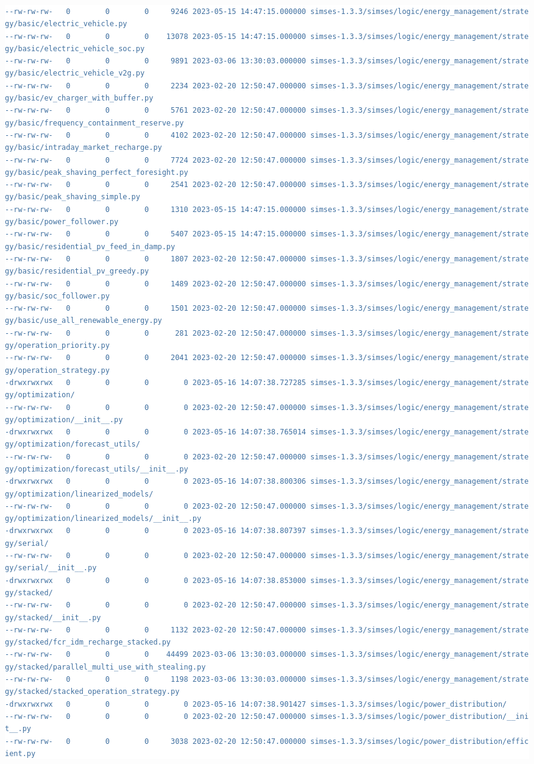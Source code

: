 ```diff
--rw-rw-rw-   0        0        0     9246 2023-05-15 14:47:15.000000 simses-1.3.3/simses/logic/energy_management/strategy/basic/electric_vehicle.py
--rw-rw-rw-   0        0        0    13078 2023-05-15 14:47:15.000000 simses-1.3.3/simses/logic/energy_management/strategy/basic/electric_vehicle_soc.py
--rw-rw-rw-   0        0        0     9891 2023-03-06 13:30:03.000000 simses-1.3.3/simses/logic/energy_management/strategy/basic/electric_vehicle_v2g.py
--rw-rw-rw-   0        0        0     2234 2023-02-20 12:50:47.000000 simses-1.3.3/simses/logic/energy_management/strategy/basic/ev_charger_with_buffer.py
--rw-rw-rw-   0        0        0     5761 2023-02-20 12:50:47.000000 simses-1.3.3/simses/logic/energy_management/strategy/basic/frequency_containment_reserve.py
--rw-rw-rw-   0        0        0     4102 2023-02-20 12:50:47.000000 simses-1.3.3/simses/logic/energy_management/strategy/basic/intraday_market_recharge.py
--rw-rw-rw-   0        0        0     7724 2023-02-20 12:50:47.000000 simses-1.3.3/simses/logic/energy_management/strategy/basic/peak_shaving_perfect_foresight.py
--rw-rw-rw-   0        0        0     2541 2023-02-20 12:50:47.000000 simses-1.3.3/simses/logic/energy_management/strategy/basic/peak_shaving_simple.py
--rw-rw-rw-   0        0        0     1310 2023-05-15 14:47:15.000000 simses-1.3.3/simses/logic/energy_management/strategy/basic/power_follower.py
--rw-rw-rw-   0        0        0     5407 2023-05-15 14:47:15.000000 simses-1.3.3/simses/logic/energy_management/strategy/basic/residential_pv_feed_in_damp.py
--rw-rw-rw-   0        0        0     1807 2023-02-20 12:50:47.000000 simses-1.3.3/simses/logic/energy_management/strategy/basic/residential_pv_greedy.py
--rw-rw-rw-   0        0        0     1489 2023-02-20 12:50:47.000000 simses-1.3.3/simses/logic/energy_management/strategy/basic/soc_follower.py
--rw-rw-rw-   0        0        0     1501 2023-02-20 12:50:47.000000 simses-1.3.3/simses/logic/energy_management/strategy/basic/use_all_renewable_energy.py
--rw-rw-rw-   0        0        0      281 2023-02-20 12:50:47.000000 simses-1.3.3/simses/logic/energy_management/strategy/operation_priority.py
--rw-rw-rw-   0        0        0     2041 2023-02-20 12:50:47.000000 simses-1.3.3/simses/logic/energy_management/strategy/operation_strategy.py
-drwxrwxrwx   0        0        0        0 2023-05-16 14:07:38.727285 simses-1.3.3/simses/logic/energy_management/strategy/optimization/
--rw-rw-rw-   0        0        0        0 2023-02-20 12:50:47.000000 simses-1.3.3/simses/logic/energy_management/strategy/optimization/__init__.py
-drwxrwxrwx   0        0        0        0 2023-05-16 14:07:38.765014 simses-1.3.3/simses/logic/energy_management/strategy/optimization/forecast_utils/
--rw-rw-rw-   0        0        0        0 2023-02-20 12:50:47.000000 simses-1.3.3/simses/logic/energy_management/strategy/optimization/forecast_utils/__init__.py
-drwxrwxrwx   0        0        0        0 2023-05-16 14:07:38.800306 simses-1.3.3/simses/logic/energy_management/strategy/optimization/linearized_models/
--rw-rw-rw-   0        0        0        0 2023-02-20 12:50:47.000000 simses-1.3.3/simses/logic/energy_management/strategy/optimization/linearized_models/__init__.py
-drwxrwxrwx   0        0        0        0 2023-05-16 14:07:38.807397 simses-1.3.3/simses/logic/energy_management/strategy/serial/
--rw-rw-rw-   0        0        0        0 2023-02-20 12:50:47.000000 simses-1.3.3/simses/logic/energy_management/strategy/serial/__init__.py
-drwxrwxrwx   0        0        0        0 2023-05-16 14:07:38.853000 simses-1.3.3/simses/logic/energy_management/strategy/stacked/
--rw-rw-rw-   0        0        0        0 2023-02-20 12:50:47.000000 simses-1.3.3/simses/logic/energy_management/strategy/stacked/__init__.py
--rw-rw-rw-   0        0        0     1132 2023-02-20 12:50:47.000000 simses-1.3.3/simses/logic/energy_management/strategy/stacked/fcr_idm_recharge_stacked.py
--rw-rw-rw-   0        0        0    44499 2023-03-06 13:30:03.000000 simses-1.3.3/simses/logic/energy_management/strategy/stacked/parallel_multi_use_with_stealing.py
--rw-rw-rw-   0        0        0     1198 2023-03-06 13:30:03.000000 simses-1.3.3/simses/logic/energy_management/strategy/stacked/stacked_operation_strategy.py
-drwxrwxrwx   0        0        0        0 2023-05-16 14:07:38.901427 simses-1.3.3/simses/logic/power_distribution/
--rw-rw-rw-   0        0        0        0 2023-02-20 12:50:47.000000 simses-1.3.3/simses/logic/power_distribution/__init__.py
--rw-rw-rw-   0        0        0     3038 2023-02-20 12:50:47.000000 simses-1.3.3/simses/logic/power_distribution/efficient.py
```